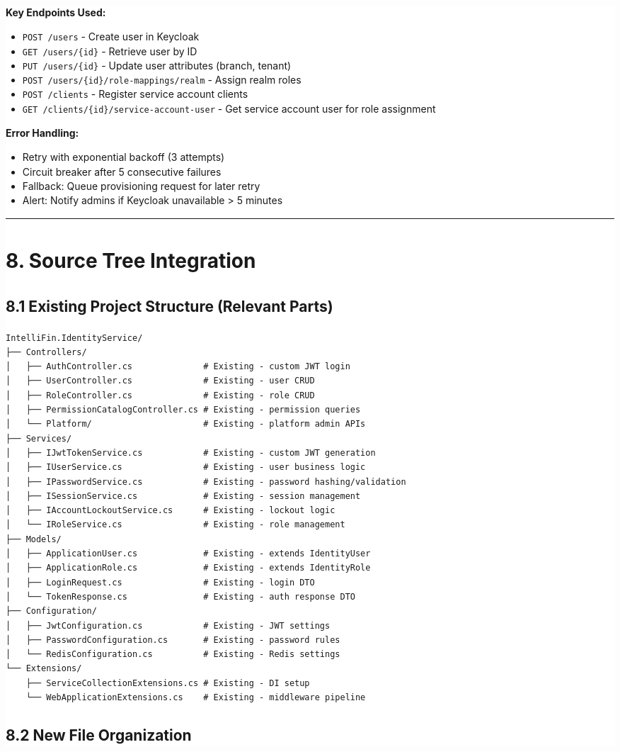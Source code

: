 **Key Endpoints Used:**
- `POST /users` - Create user in Keycloak
- `GET /users/{id}` - Retrieve user by ID
- `PUT /users/{id}` - Update user attributes (branch, tenant)
- `POST /users/{id}/role-mappings/realm` - Assign realm roles
- `POST /clients` - Register service account clients
- `GET /clients/{id}/service-account-user` - Get service account user for role assignment

**Error Handling:** 
- Retry with exponential backoff (3 attempts)
- Circuit breaker after 5 consecutive failures
- Fallback: Queue provisioning request for later retry
- Alert: Notify admins if Keycloak unavailable > 5 minutes

---

# 8. Source Tree Integration

## 8.1 Existing Project Structure (Relevant Parts)

```
IntelliFin.IdentityService/
├── Controllers/
│   ├── AuthController.cs              # Existing - custom JWT login
│   ├── UserController.cs              # Existing - user CRUD
│   ├── RoleController.cs              # Existing - role CRUD
│   ├── PermissionCatalogController.cs # Existing - permission queries
│   └── Platform/                      # Existing - platform admin APIs
├── Services/
│   ├── IJwtTokenService.cs            # Existing - custom JWT generation
│   ├── IUserService.cs                # Existing - user business logic
│   ├── IPasswordService.cs            # Existing - password hashing/validation
│   ├── ISessionService.cs             # Existing - session management
│   ├── IAccountLockoutService.cs      # Existing - lockout logic
│   └── IRoleService.cs                # Existing - role management
├── Models/
│   ├── ApplicationUser.cs             # Existing - extends IdentityUser
│   ├── ApplicationRole.cs             # Existing - extends IdentityRole
│   ├── LoginRequest.cs                # Existing - login DTO
│   └── TokenResponse.cs               # Existing - auth response DTO
├── Configuration/
│   ├── JwtConfiguration.cs            # Existing - JWT settings
│   ├── PasswordConfiguration.cs       # Existing - password rules
│   └── RedisConfiguration.cs          # Existing - Redis settings
└── Extensions/
    ├── ServiceCollectionExtensions.cs # Existing - DI setup
    └── WebApplicationExtensions.cs    # Existing - middleware pipeline
```

## 8.2 New File Organization
